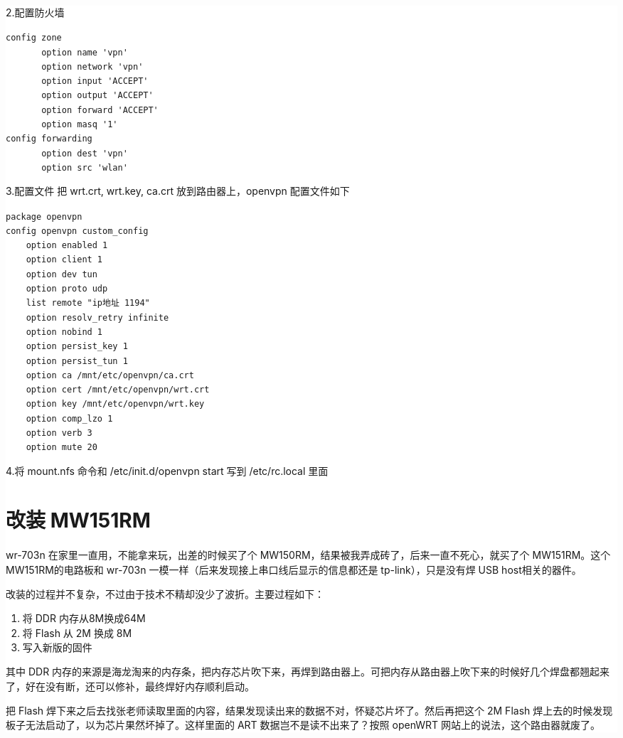 2.配置防火墙

```text
config zone
       option name 'vpn'
       option network 'vpn'
       option input 'ACCEPT'
       option output 'ACCEPT'
       option forward 'ACCEPT'
       option masq '1'
config forwarding
       option dest 'vpn'
       option src 'wlan'
```

3.配置文件 把 wrt.crt, wrt.key, ca.crt 放到路由器上，openvpn 配置文件如下

```text
package openvpn
config openvpn custom_config
    option enabled 1
    option client 1
    option dev tun
    option proto udp
    list remote "ip地址 1194"
    option resolv_retry infinite
    option nobind 1
    option persist_key 1
    option persist_tun 1
    option ca /mnt/etc/openvpn/ca.crt
    option cert /mnt/etc/openvpn/wrt.crt
    option key /mnt/etc/openvpn/wrt.key
    option comp_lzo 1
    option verb 3
    option mute 20
```

4.将 mount.nfs 命令和 /etc/init.d/openvpn start 写到 /etc/rc.local 里面

# 改装 MW151RM

wr-703n 在家里一直用，不能拿来玩，出差的时候买了个 MW150RM，结果被我弄成砖了，后来一直不死心，就买了个 MW151RM。这个 MW151RM的电路板和 wr-703n 一模一样（后来发现接上串口线后显示的信息都还是 tp-link），只是没有焊 USB host相关的器件。

改装的过程并不复杂，不过由于技术不精却没少了波折。主要过程如下：

1. 将 DDR 内存从8M换成64M
1. 将 Flash 从 2M 换成 8M
1. 写入新版的固件

其中 DDR 内存的来源是海龙淘来的内存条，把内存芯片吹下来，再焊到路由器上。可把内存从路由器上吹下来的时候好几个焊盘都翘起来了，好在没有断，还可以修补，最终焊好内存顺利启动。

把 Flash 焊下来之后去找张老师读取里面的内容，结果发现读出来的数据不对，怀疑芯片坏了。然后再把这个 2M Flash 焊上去的时候发现板子无法启动了，以为芯片果然坏掉了。这样里面的 ART 数据岂不是读不出来了？按照 openWRT 网站上的说法，这个路由器就废了。
